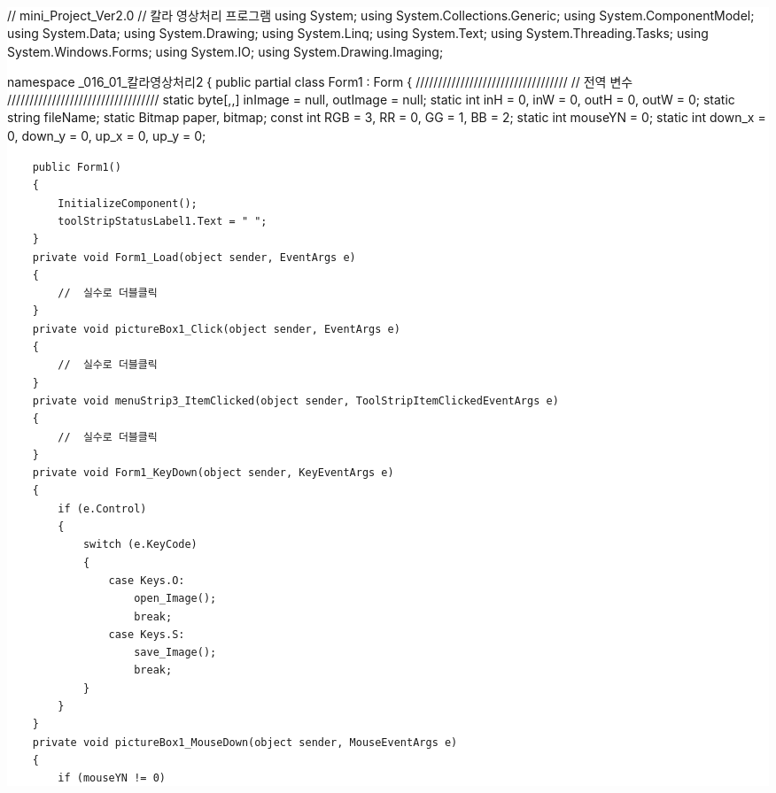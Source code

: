// mini_Project_Ver2.0
// 칼라 영상처리 프로그램
using System;
using System.Collections.Generic;
using System.ComponentModel;
using System.Data;
using System.Drawing;
using System.Linq;
using System.Text;
using System.Threading.Tasks;
using System.Windows.Forms;
using System.IO;
using System.Drawing.Imaging;

namespace _016_01_칼라영상처리2
{
    public partial class Form1 : Form
    {
        //////////////////////////////////
        //      전역 변수
        //////////////////////////////////
        static byte[,,] inImage = null, outImage = null;
        static int inH = 0, inW = 0, outH = 0, outW = 0;
        static string fileName;
        static Bitmap paper, bitmap;
        const int RGB = 3, RR = 0, GG = 1, BB = 2;
        static int mouseYN = 0;
        static int down_x = 0, down_y = 0, up_x = 0, up_y = 0;

        public Form1()
        {
            InitializeComponent();
            toolStripStatusLabel1.Text = " ";
        }
        private void Form1_Load(object sender, EventArgs e)
        {
            //  실수로 더블클릭
        }
        private void pictureBox1_Click(object sender, EventArgs e)
        {
            //  실수로 더블클릭
        }
        private void menuStrip3_ItemClicked(object sender, ToolStripItemClickedEventArgs e)
        {
            //  실수로 더블클릭
        }
        private void Form1_KeyDown(object sender, KeyEventArgs e)
        {
            if (e.Control)
            {
                switch (e.KeyCode)
                {
                    case Keys.O:
                        open_Image();
                        break;
                    case Keys.S:
                        save_Image();
                        break;
                }
            }
        }
        private void pictureBox1_MouseDown(object sender, MouseEventArgs e)
        {
            if (mouseYN != 0) 